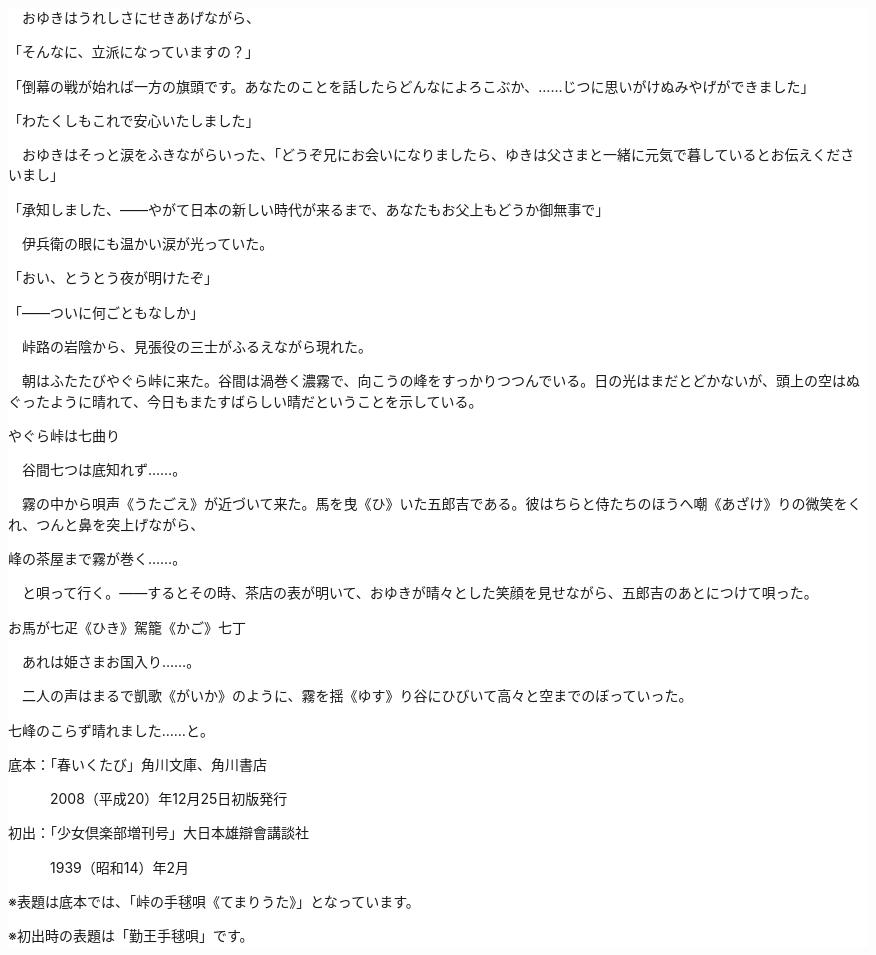 　おゆきはうれしさにせきあげながら、

「そんなに、立派になっていますの？」

「倒幕の戦が始れば一方の旗頭です。あなたのことを話したらどんなによろこぶか、……じつに思いがけぬみやげができました」

「わたくしもこれで安心いたしました」

　おゆきはそっと涙をふきながらいった、「どうぞ兄にお会いになりましたら、ゆきは父さまと一緒に元気で暮しているとお伝えくださいまし」

「承知しました、――やがて日本の新しい時代が来るまで、あなたもお父上もどうか御無事で」

　伊兵衛の眼にも温かい涙が光っていた。



「おい、とうとう夜が明けたぞ」

「――ついに何ごともなしか」

　峠路の岩陰から、見張役の三士がふるえながら現れた。

　朝はふたたびやぐら峠に来た。谷間は渦巻く濃霧で、向こうの峰をすっかりつつんでいる。日の光はまだとどかないが、頭上の空はぬぐったように晴れて、今日もまたすばらしい晴だということを示している。


やぐら峠は七曲り

　谷間七つは底知れず……。



　霧の中から唄声《うたごえ》が近づいて来た。馬を曳《ひ》いた五郎吉である。彼はちらと侍たちのほうへ嘲《あざけ》りの微笑をくれ、つんと鼻を突上げながら、

峰の茶屋まで霧が巻く……。

　と唄って行く。――するとその時、茶店の表が明いて、おゆきが晴々とした笑顔を見せながら、五郎吉のあとにつけて唄った。


お馬が七疋《ひき》駕籠《かご》七丁

　あれは姫さまお国入り……。



　二人の声はまるで凱歌《がいか》のように、霧を揺《ゆす》り谷にひびいて高々と空までのぼっていった。

七峰のこらず晴れました……と。













底本：「春いくたび」角川文庫、角川書店

　　　2008（平成20）年12月25日初版発行

初出：「少女倶楽部増刊号」大日本雄辯會講談社

　　　1939（昭和14）年2月

※表題は底本では、「峠の手毬唄《てまりうた》」となっています。

※初出時の表題は「勤王手毬唄」です。
